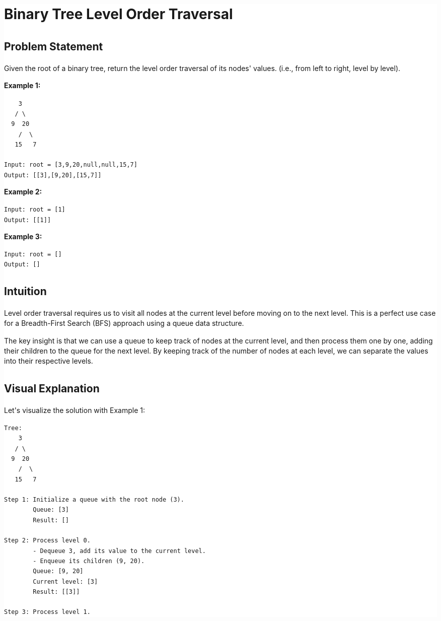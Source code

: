 # Binary Tree Level Order Traversal

## Problem Statement

Given the root of a binary tree, return the level order traversal of its nodes' values. (i.e., from left to right, level by level).

**Example 1:**
```
    3
   / \
  9  20
    /  \
   15   7

Input: root = [3,9,20,null,null,15,7]
Output: [[3],[9,20],[15,7]]
```

**Example 2:**
```
Input: root = [1]
Output: [[1]]
```

**Example 3:**
```
Input: root = []
Output: []
```

## Intuition

Level order traversal requires us to visit all nodes at the current level before moving on to the next level. This is a perfect use case for a Breadth-First Search (BFS) approach using a queue data structure.

The key insight is that we can use a queue to keep track of nodes at the current level, and then process them one by one, adding their children to the queue for the next level. By keeping track of the number of nodes at each level, we can separate the values into their respective levels.

## Visual Explanation

Let's visualize the solution with Example 1:

```
Tree:
    3
   / \
  9  20
    /  \
   15   7

Step 1: Initialize a queue with the root node (3).
        Queue: [3]
        Result: []

Step 2: Process level 0.
        - Dequeue 3, add its value to the current level.
        - Enqueue its children (9, 20).
        Queue: [9, 20]
        Current level: [3]
        Result: [[3]]

Step 3: Process level 1.
```